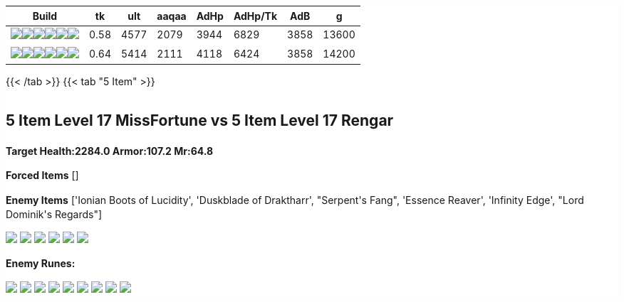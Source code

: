 



 Build |tk|ult|aaqaa|AdHp|AdHp/Tk|AdB|g
-|-|-|-|-|-|-|-
![](/item/6676.png)![](/item/3033.png)![](/item/6672.png)![](/item/3031.png)![](/item/1001.png)![](/item/1053.png)|0.58|4577|2079|3944|6829|3858|13600
![](/item/6676.png)![](/item/3031.png)![](/item/3072.png)![](/item/3033.png)![](/item/1001.png)![](/item/1038.png)|0.64|5414|2111|4118|6424|3858|14200
{{< /tab >}}
{{< tab "5 Item" >}}
## 5 Item Level 17 MissFortune vs 5 Item Level 17 Rengar

**Target Health:2284.0 Armor:107.2 Mr:64.8**


**Forced Items** []








**Enemy Items** ['Ionian Boots of Lucidity', 'Duskblade of Draktharr', "Serpent's Fang", 'Essence Reaver', 'Infinity Edge', "Lord Dominik's Regards"]





![](/item/3158.png)
![](/item/6691.png)
![](/item/6695.png)
![](/item/3508.png)
![](/item/3031.png)
![](/item/3036.png)



**Enemy Runes:**





![](/Styles/Inspiration/FirstStrike/FirstStrike.png)
![](/Styles/Inspiration/MagicalFootwear/MagicalFootwear.png)
![](/Styles/Inspiration/FuturesMarket/FuturesMarket.png)
![](/Styles/Inspiration/CosmicInsight/CosmicInsight.png)
![](/Styles/Domination/SuddenImpact/SuddenImpact.png)
![](/Styles/Domination/TreasureHunter/TreasureHunter.png)
![](/StatMods/StatModsAdaptiveForceIcon.png)
![](/StatMods/StatModsAdaptiveForceIcon.png)
![](/StatMods/StatModsArmorIcon.png)

